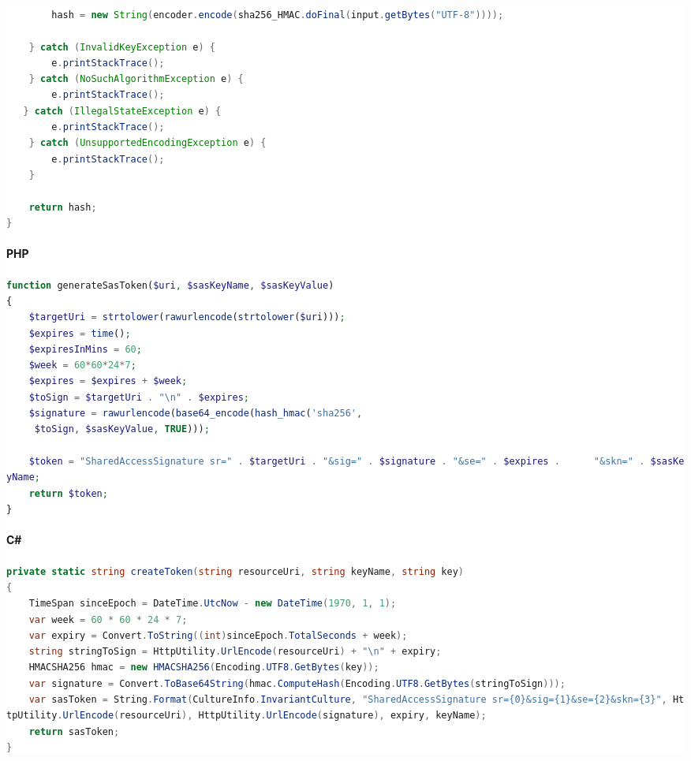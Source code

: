 ```java
        hash = new String(encoder.encode(sha256_HMAC.doFinal(input.getBytes("UTF-8"))));

    } catch (InvalidKeyException e) {
        e.printStackTrace();
    } catch (NoSuchAlgorithmException e) {
        e.printStackTrace();
   } catch (IllegalStateException e) {
        e.printStackTrace();
    } catch (UnsupportedEncodingException e) {
        e.printStackTrace();
    }

    return hash;
}
```
#### <a name="php"></a>PHP

```php
function generateSasToken($uri, $sasKeyName, $sasKeyValue) 
{ 
    $targetUri = strtolower(rawurlencode(strtolower($uri))); 
    $expires = time();  
    $expiresInMins = 60; 
    $week = 60*60*24*7;
    $expires = $expires + $week; 
    $toSign = $targetUri . "\n" . $expires; 
    $signature = rawurlencode(base64_encode(hash_hmac('sha256',             
     $toSign, $sasKeyValue, TRUE))); 
    
    $token = "SharedAccessSignature sr=" . $targetUri . "&sig=" . $signature . "&se=" . $expires .      "&skn=" . $sasKeyName; 
    return $token; 
}
```

#### <a name="c"></a>C#

```csharp
private static string createToken(string resourceUri, string keyName, string key)
{
    TimeSpan sinceEpoch = DateTime.UtcNow - new DateTime(1970, 1, 1);
    var week = 60 * 60 * 24 * 7;
    var expiry = Convert.ToString((int)sinceEpoch.TotalSeconds + week);
    string stringToSign = HttpUtility.UrlEncode(resourceUri) + "\n" + expiry;
    HMACSHA256 hmac = new HMACSHA256(Encoding.UTF8.GetBytes(key));
    var signature = Convert.ToBase64String(hmac.ComputeHash(Encoding.UTF8.GetBytes(stringToSign)));
    var sasToken = String.Format(CultureInfo.InvariantCulture, "SharedAccessSignature sr={0}&sig={1}&se={2}&skn={3}", HttpUtility.UrlEncode(resourceUri), HttpUtility.UrlEncode(signature), expiry, keyName);
    return sasToken;
}
```

